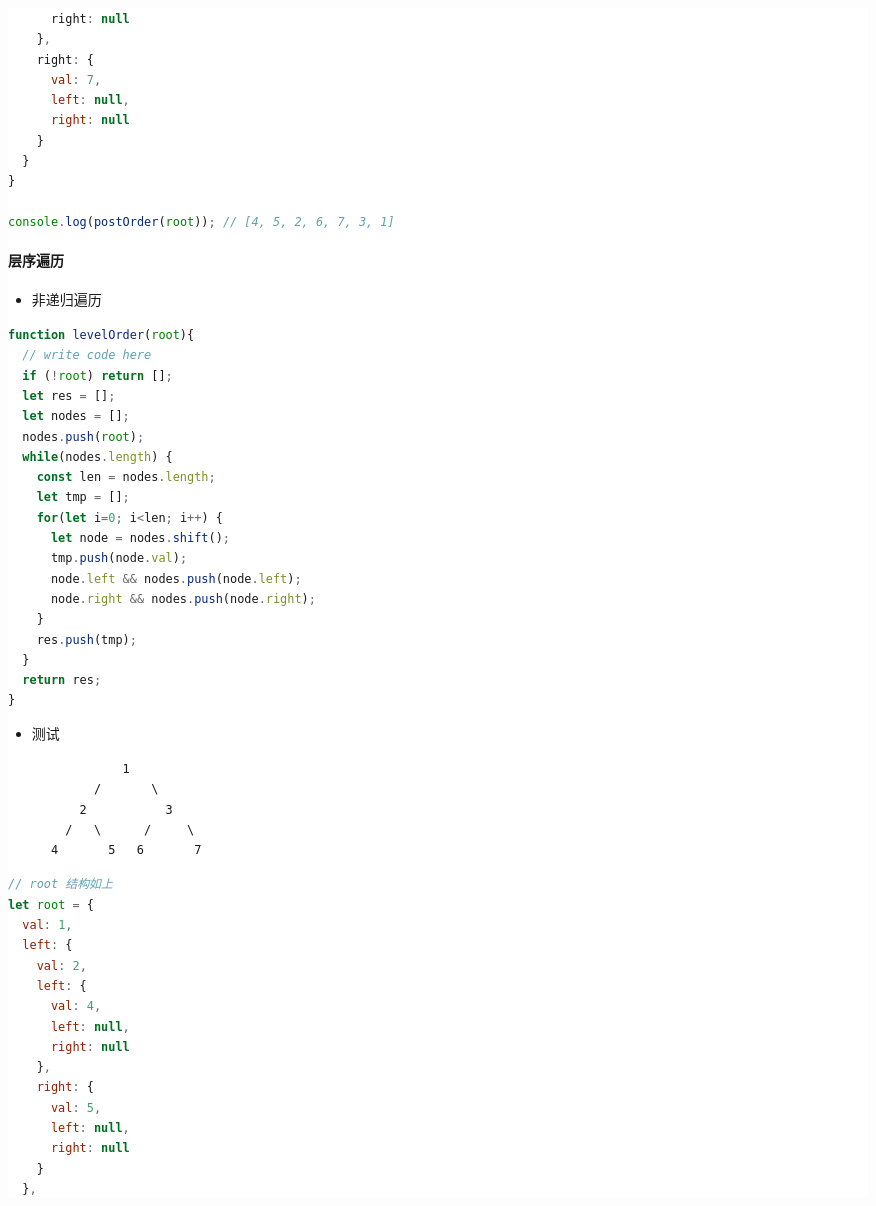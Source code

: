 ```js
      right: null
    },
    right: {
      val: 7,
      left: null,
      right: null
    }
  }
}

console.log(postOrder(root)); // [4, 5, 2, 6, 7, 3, 1]
```

#### 层序遍历

- 非递归遍历

```js
function levelOrder(root){
  // write code here
  if (!root) return [];
  let res = [];
  let nodes = [];
  nodes.push(root);
  while(nodes.length) {
    const len = nodes.length;
    let tmp = [];
    for(let i=0; i<len; i++) {
      let node = nodes.shift();
      tmp.push(node.val);
      node.left && nodes.push(node.left);
      node.right && nodes.push(node.right);
    }
    res.push(tmp);
  }
  return res;
}
```

- 测试

```txt
                1
            /       \
          2           3
        /   \      /     \
      4       5   6       7
```

```js
// root 结构如上
let root = {
  val: 1,
  left: {
    val: 2,
    left: {
      val: 4,
      left: null,
      right: null
    },
    right: {
      val: 5,
      left: null,
      right: null
    }
  },
```